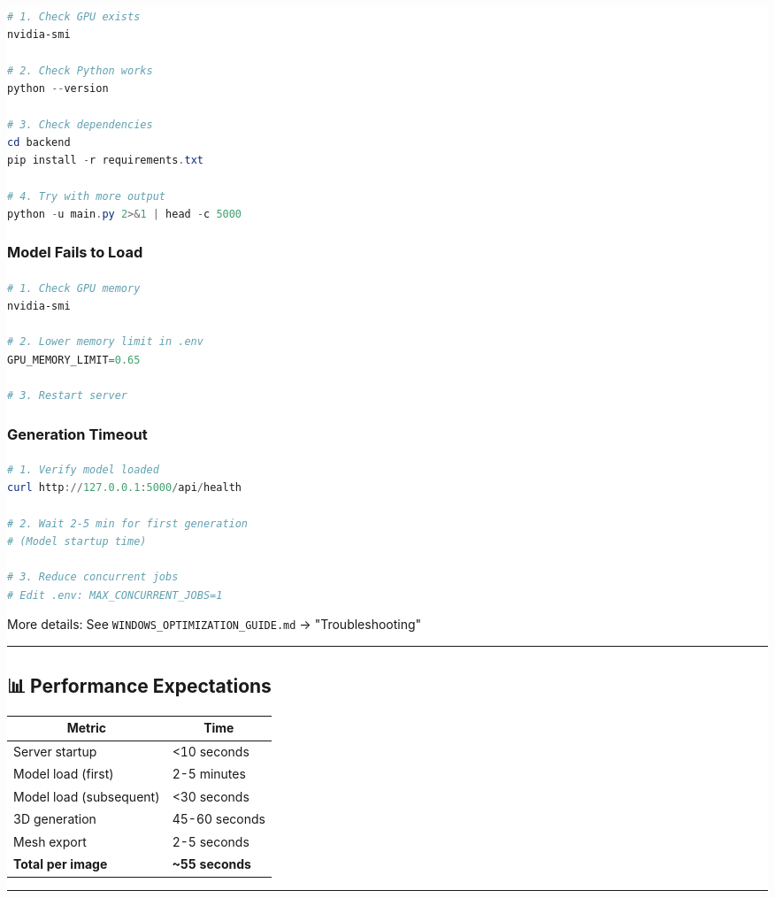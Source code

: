 ```powershell
# 1. Check GPU exists
nvidia-smi

# 2. Check Python works
python --version

# 3. Check dependencies
cd backend
pip install -r requirements.txt

# 4. Try with more output
python -u main.py 2>&1 | head -c 5000
```

### Model Fails to Load

```powershell
# 1. Check GPU memory
nvidia-smi

# 2. Lower memory limit in .env
GPU_MEMORY_LIMIT=0.65

# 3. Restart server
```

### Generation Timeout

```powershell
# 1. Verify model loaded
curl http://127.0.0.1:5000/api/health

# 2. Wait 2-5 min for first generation
# (Model startup time)

# 3. Reduce concurrent jobs
# Edit .env: MAX_CONCURRENT_JOBS=1
```

More details: See `WINDOWS_OPTIMIZATION_GUIDE.md` → "Troubleshooting"

---

## 📊 Performance Expectations

| Metric | Time |
|--------|------|
| Server startup | <10 seconds |
| Model load (first) | 2-5 minutes |
| Model load (subsequent) | <30 seconds |
| 3D generation | 45-60 seconds |
| Mesh export | 2-5 seconds |
| **Total per image** | **~55 seconds** |

---
